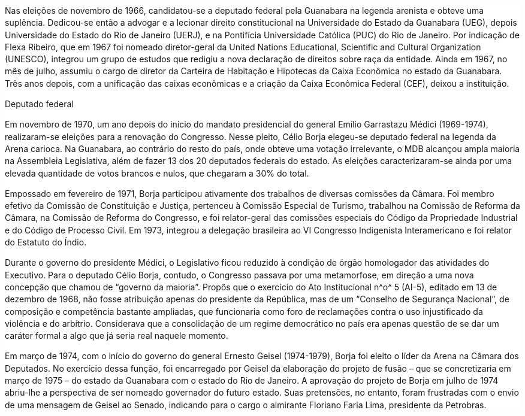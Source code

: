 Nas eleições de novembro de 1966, candidatou-se a deputado federal pela
Guanabara na legenda arenista e obteve uma suplência. Dedicou-se então a
advogar e a lecionar direito constitucional na Universidade do Estado da
Guanabara (UEG), depois Universidade do Estado do Rio de Janeiro (UERJ),
e na Pontifícia Universidade Católica (PUC) do Rio de Janeiro. Por
indicação de Flexa Ribeiro, que em 1967 foi nomeado diretor-geral da
United Nations Educational, Scientific and Cultural Organization
(UNESCO), integrou um grupo de estudos que redigiu a nova declaração de
direitos sobre raça da entidade. Ainda em 1967, no mês de julho, assumiu
o cargo de diretor da Carteira de Habitação e Hipotecas da Caixa
Econômica no estado da Guanabara. Três anos depois, com a unificação das
caixas econômicas e a criação da Caixa Econômica Federal (CEF), deixou a
instituição.

Deputado federal

Em novembro de 1970, um ano depois do início do mandato presidencial do
general Emílio Garrastazu Médici (1969-1974), realizaram-se eleições
para a renovação do Congresso. Nesse pleito, Célio Borja elegeu-se
deputado federal na legenda da Arena carioca. Na Guanabara, ao contrário
do resto do país, onde obteve uma votação irrelevante, o MDB alcançou
ampla maioria na Assembleia Legislativa, além de fazer 13 dos 20
deputados federais do estado. As eleições caracterizaram-se ainda por
uma elevada quantidade de votos brancos e nulos, que chegaram a 30% do
total.

Empossado em fevereiro de 1971, Borja participou ativamente dos
trabalhos de diversas comissões da Câmara. Foi membro efetivo da
Comissão de Constituição e Justiça, pertenceu à Comissão Especial de
Turismo, trabalhou na Comissão de Reforma da Câmara, na Comissão de
Reforma do Congresso, e foi relator-geral das comissões especiais do
Código da Propriedade Industrial e do Código de Processo Civil. Em 1973,
integrou a delegação brasileira ao VI Congresso Indigenista
Interamericano e foi relator do Estatuto do Índio.

Durante o governo do presidente Médici, o Legislativo ficou reduzido à
condição de órgão homologador das atividades do Executivo. Para o
deputado Célio Borja, contudo, o Congresso passava por uma metamorfose,
em direção a uma nova concepção que chamou de “governo da maioria”.
Propôs que o exercício do Ato Institucional n^o^ 5 (AI-5), editado em 13
de dezembro de 1968, não fosse atribuição apenas do presidente da
República, mas de um “Conselho de Segurança Nacional”, de composição e
competência bastante ampliadas, que funcionaria como foro de reclamações
contra o uso injustificado da violência e do arbítrio. Considerava que a
consolidação de um regime democrático no país era apenas questão de se
dar um caráter formal a algo que já seria real naquele momento.

Em março de 1974, com o início do governo do general Ernesto Geisel
(1974-1979), Borja foi eleito o líder da Arena na Câmara dos Deputados.
No exercício dessa função, foi encarregado por Geisel da elaboração do
projeto de fusão – que se concretizaria em março de 1975 – do estado da
Guanabara com o estado do Rio de Janeiro. A aprovação do projeto de
Borja em julho de 1974 abriu-lhe a perspectiva de ser nomeado governador
do futuro estado. Suas pretensões, no entanto, foram frustradas com o
envio de uma mensagem de Geisel ao Senado, indicando para o cargo o
almirante Floriano Faria Lima, presidente da Petrobras.
